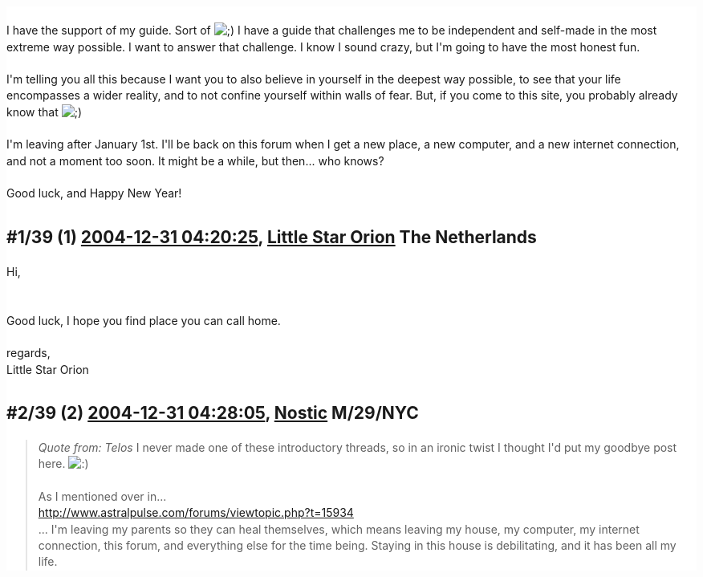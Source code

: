 <br>
I have the support of my guide. Sort of
<img alt=";)" class="smiley" src="https://www.astralpulse.com/forums/Smileys/fugue/wink.png" title="Wink"/>
I have a guide that challenges me to be independent and self-made in the most extreme way possible. I want to answer that challenge. I know I sound crazy, but I'm going to have the most honest fun.
<br>
<br>
I'm telling you all this because I want you to also believe in yourself in the deepest way possible, to see that your life encompasses a wider reality, and to not confine yourself within walls of fear. But, if you come to this site, you probably already know that
<img alt=";)" class="smiley" src="https://www.astralpulse.com/forums/Smileys/fugue/wink.png" title="Wink"/>
<br>
<br>
I'm leaving after January 1st. I'll be back on this forum when I get a new place, a new computer, and a new internet connection, and not a moment too soon. It might be a while, but then... who knows?
<br>
<br>
Good luck, and Happy New Year!
</section>

## \#1/39 (1) [2004-12-31 04:20:25](https://www.astralpulse.com/forums/index.php?msg=140470), [Little Star Orion](https://www.astralpulse.com/forums/profile/?u=7693) The Netherlands ##
<section>
Hi,
<br>
<br>
<br>
Good luck, I hope you find place you can call home.
<br>
<br>
regards,
<br>
Little Star Orion
</section>

## \#2/39 (2) [2004-12-31 04:28:05](https://www.astralpulse.com/forums/index.php?msg=140472), [Nostic](https://www.astralpulse.com/forums/profile/?u=7144) M/29/NYC ##
<section>
<blockquote class="bbc_standard_quote">
 <cite>
  Quote from: Telos
 </cite>
 I never made one of these introductory threads, so in an ironic twist I thought I'd put my goodbye post here.
 <img alt=":)" class="smiley" src="https://www.astralpulse.com/forums/Smileys/fugue/smiley.png" title="Smiley"/>
 <br>
 <br>
 As I mentioned over in...
 <br>
 <a class="bbc_link" href="http://www.astralpulse.com/forums/viewtopic.php?t=15934" rel="noopener" target="_blank">
  http://www.astralpulse.com/forums/viewtopic.php?t=15934
 </a>
 <br>
 ... I'm leaving my parents so they can heal themselves, which means leaving my house, my computer, my internet connection, this forum, and everything else for the time being. Staying in this house is debilitating, and it has been all my life.